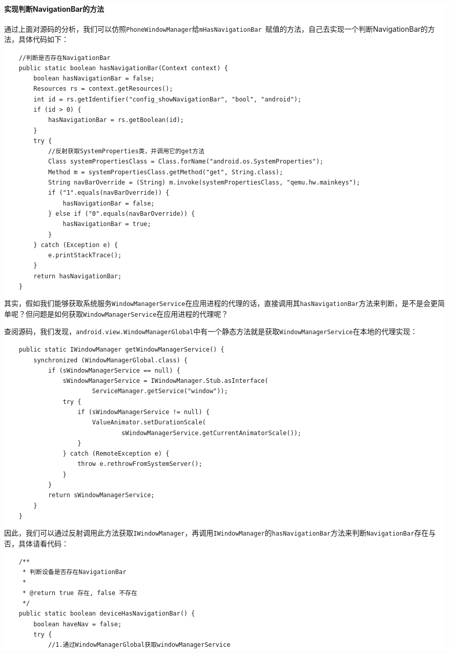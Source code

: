 
#### **实现判断NavigationBar的方法**

通过上面对源码的分析，我们可以仿照`PhoneWindowManager`给`mHasNavigationBar `赋值的方法，自己去实现一个判断NavigationBar的方法，具体代码如下：
```
    //判断是否存在NavigationBar
    public static boolean hasNavigationBar(Context context) {
        boolean hasNavigationBar = false;
        Resources rs = context.getResources();
        int id = rs.getIdentifier("config_showNavigationBar", "bool", "android");
        if (id > 0) {
            hasNavigationBar = rs.getBoolean(id);
        }
        try {
            //反射获取SystemProperties类，并调用它的get方法
            Class systemPropertiesClass = Class.forName("android.os.SystemProperties");
            Method m = systemPropertiesClass.getMethod("get", String.class);
            String navBarOverride = (String) m.invoke(systemPropertiesClass, "qemu.hw.mainkeys");
            if ("1".equals(navBarOverride)) {
                hasNavigationBar = false;
            } else if ("0".equals(navBarOverride)) {
                hasNavigationBar = true;
            }
        } catch (Exception e) {
            e.printStackTrace();
        }
        return hasNavigationBar;
    }
```
其实，假如我们能够获取系统服务`WindowManagerService`在应用进程的代理的话，直接调用其`hasNavigationBar`方法来判断，是不是会更简单呢？但问题是如何获取`WindowManagerService`在应用进程的代理呢？

查阅源码，我们发现，`android.view.WindowManagerGlobal`中有一个静态方法就是获取`WindowManagerService`在本地的代理实现：
```
    public static IWindowManager getWindowManagerService() {
        synchronized (WindowManagerGlobal.class) {
            if (sWindowManagerService == null) {
                sWindowManagerService = IWindowManager.Stub.asInterface(
                        ServiceManager.getService("window"));
                try {
                    if (sWindowManagerService != null) {
                        ValueAnimator.setDurationScale(
                                sWindowManagerService.getCurrentAnimatorScale());
                    }
                } catch (RemoteException e) {
                    throw e.rethrowFromSystemServer();
                }
            }
            return sWindowManagerService;
        }
    }
```
因此，我们可以通过反射调用此方法获取`IWindowManager`，再调用`IWindowManager`的`hasNavigationBar`方法来判断`NavigationBar`存在与否，具体请看代码：
```
    /**
     * 判断设备是否存在NavigationBar
     *
     * @return true 存在, false 不存在
     */
    public static boolean deviceHasNavigationBar() {
        boolean haveNav = false;
        try {
            //1.通过WindowManagerGlobal获取windowManagerService
```